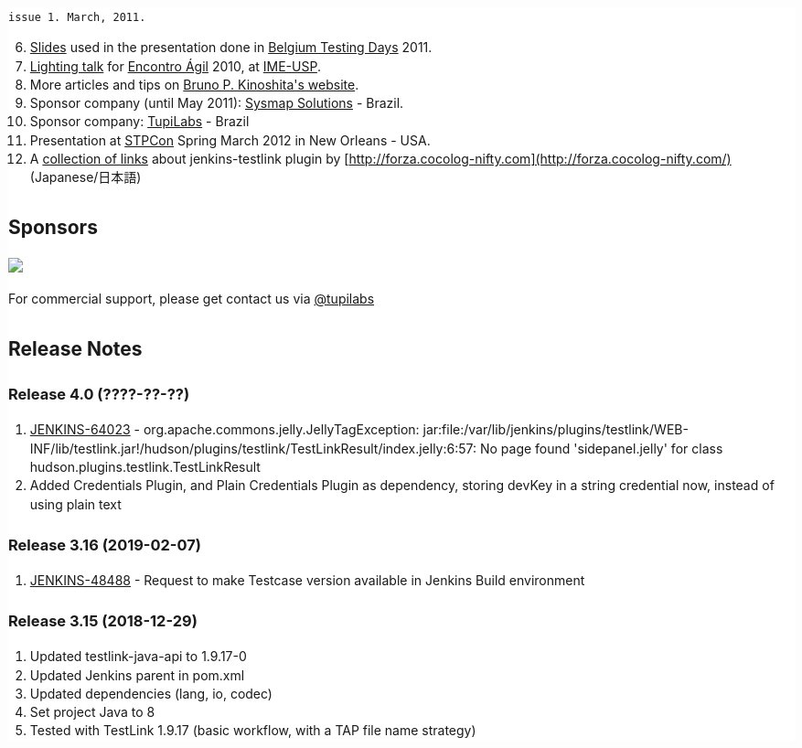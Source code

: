     issue 1. March, 2011.
6.  [Slides](http://www.belgiumtestingdays.com/archive/bruno_de_paula_kinoshita_how_to_automate_tests_using_testlink_and_hudson.pdf)
    used in the presentation done in [Belgium Testing
    Days](http://www.belgiumtestingdays.com/) 2011.
7.  [Lighting talk](http://www.vimeo.com/16924211) for [Encontro
    Ágil](http://www.encontroagil.com.br/) 2010, at
    [IME-USP](http://www.ime.usp.br/).
8.  More articles and tips on [Bruno P. Kinoshita's
    website](http://www.kinoshita.eti.br/).
9.  Sponsor company (until May 2011): [Sysmap
    Solutions](http://www.sysmap.com.br/) - Brazil.
10. Sponsor company: [TupiLabs](http://www.tupilabs.com/) - Brazil
11. Presentation at [STPCon](http://www.stpcon.com/) Spring March 2012
    in New Orleans - USA.
12. A [collection of
    links](http://forza.cocolog-nifty.com/blog/2012/10/jenkins-testlin.html)
    about jenkins-testlink plugin
    by [http://forza.cocolog-nifty.com](http://forza.cocolog-nifty.com/) (Japanese/日本語)

## Sponsors

[![](https://wiki.jenkins.io/download/attachments/46335320/logo1.png?version=1&modificationDate=1342969072000&api=v2)](http://www.tupilabs.com/)

For commercial support, please get contact us
via [@tupilabs](https://twitter.com/tupilabs)

## Release Notes

### Release 4.0 (????-??-??)

1.  [JENKINS-64023](https://issues.jenkins-ci.org/browse/JENKINS-64023) - org.apache.commons.jelly.JellyTagException: jar:file:/var/lib/jenkins/plugins/testlink/WEB-INF/lib/testlink.jar!/hudson/plugins/testlink/TestLinkResult/index.jelly:6:57: No page found 'sidepanel.jelly' for class hudson.plugins.testlink.TestLinkResult
2.  Added Credentials Plugin, and Plain Credentials Plugin as dependency, storing devKey in a string credential now, instead of using plain text

### Release 3.16 (2019-02-07)

1.  [JENKINS-48488](https://issues.jenkins-ci.org/browse/JENKINS-48488) -
    Request to make Testcase version available in Jenkins Build
    environment

### Release 3.15 (2018-12-29)

1.  Updated testlink-java-api to 1.9.17-0
2.  Updated Jenkins parent in pom.xml
3.  Updated dependencies (lang, io, codec)
4.  Set project Java to 8
5.  Tested with TestLink 1.9.17 (basic workflow, with a TAP file name
    strategy)
